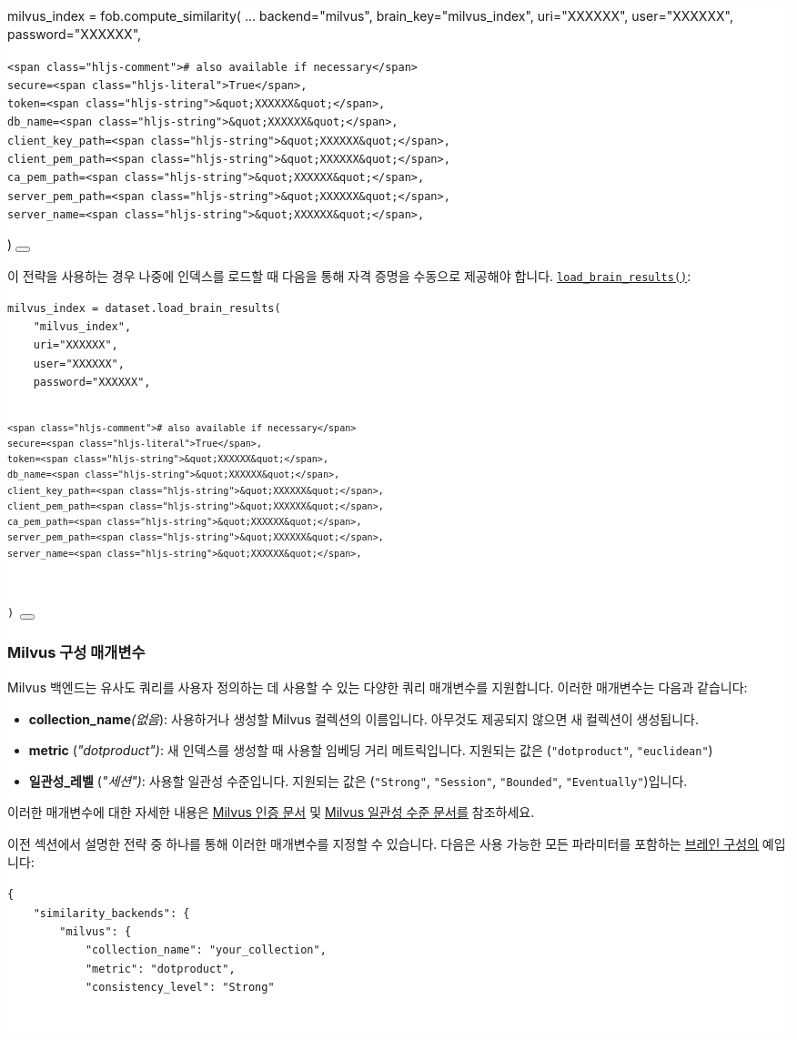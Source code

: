 milvus_index = fob.compute_similarity(
    ...
    backend=<span class="hljs-string">&quot;milvus&quot;</span>,
    brain_key=<span class="hljs-string">&quot;milvus_index&quot;</span>,
    uri=<span class="hljs-string">&quot;XXXXXX&quot;</span>,
    user=<span class="hljs-string">&quot;XXXXXX&quot;</span>,
    password=<span class="hljs-string">&quot;XXXXXX&quot;</span>,

    <span class="hljs-comment"># also available if necessary</span>
    secure=<span class="hljs-literal">True</span>,
    token=<span class="hljs-string">&quot;XXXXXX&quot;</span>,
    db_name=<span class="hljs-string">&quot;XXXXXX&quot;</span>,
    client_key_path=<span class="hljs-string">&quot;XXXXXX&quot;</span>,
    client_pem_path=<span class="hljs-string">&quot;XXXXXX&quot;</span>,
    ca_pem_path=<span class="hljs-string">&quot;XXXXXX&quot;</span>,
    server_pem_path=<span class="hljs-string">&quot;XXXXXX&quot;</span>,
    server_name=<span class="hljs-string">&quot;XXXXXX&quot;</span>,
)
<button class="copy-code-btn"></button></code></pre>
<p>이 전략을 사용하는 경우 나중에 인덱스를 로드할 때 다음을 통해 자격 증명을 수동으로 제공해야 합니다. <a href="https://docs.voxel51.com/api/fiftyone.core.collections.html#fiftyone.core.collections.SampleCollection.load_brain_results"><code translate="no">load_brain_results()</code></a>:</p>
<pre><code translate="no" class="language-python">milvus_index = dataset.load_brain_results(
    <span class="hljs-string">&quot;milvus_index&quot;</span>,
    uri=<span class="hljs-string">&quot;XXXXXX&quot;</span>,
    user=<span class="hljs-string">&quot;XXXXXX&quot;</span>,
    password=<span class="hljs-string">&quot;XXXXXX&quot;</span>,

    <span class="hljs-comment"># also available if necessary</span>
    secure=<span class="hljs-literal">True</span>,
    token=<span class="hljs-string">&quot;XXXXXX&quot;</span>,
    db_name=<span class="hljs-string">&quot;XXXXXX&quot;</span>,
    client_key_path=<span class="hljs-string">&quot;XXXXXX&quot;</span>,
    client_pem_path=<span class="hljs-string">&quot;XXXXXX&quot;</span>,
    ca_pem_path=<span class="hljs-string">&quot;XXXXXX&quot;</span>,
    server_pem_path=<span class="hljs-string">&quot;XXXXXX&quot;</span>,
    server_name=<span class="hljs-string">&quot;XXXXXX&quot;</span>,
)
<button class="copy-code-btn"></button></code></pre>
<h3 id="Milvus-config-parameters" class="common-anchor-header">Milvus 구성 매개변수</h3><p>Milvus 백엔드는 유사도 쿼리를 사용자 정의하는 데 사용할 수 있는 다양한 쿼리 매개변수를 지원합니다. 이러한 매개변수는 다음과 같습니다:</p>
<ul>
<li><p><strong>collection_name</strong><em>(없음</em>): 사용하거나 생성할 Milvus 컬렉션의 이름입니다. 아무것도 제공되지 않으면 새 컬렉션이 생성됩니다.</p></li>
<li><p><strong>metric</strong> (<em>"dotproduct")</em>: 새 인덱스를 생성할 때 사용할 임베딩 거리 메트릭입니다. 지원되는 값은 (<code translate="no">&quot;dotproduct&quot;</code>, <code translate="no">&quot;euclidean&quot;</code>)</p></li>
<li><p><strong>일관성_레벨</strong> (<em>"세션")</em>: 사용할 일관성 수준입니다. 지원되는 값은 (<code translate="no">&quot;Strong&quot;</code>, <code translate="no">&quot;Session&quot;</code>, <code translate="no">&quot;Bounded&quot;</code>, <code translate="no">&quot;Eventually&quot;</code>)입니다.</p></li>
</ul>
<p>이러한 매개변수에 대한 자세한 내용은 <a href="/docs/ko/authenticate.md">Milvus 인증 문서</a> 및 <a href="/docs/ko/consistency.md">Milvus 일관성 수준 문서를</a> 참조하세요.</p>
<p>이전 섹션에서 설명한 전략 중 하나를 통해 이러한 매개변수를 지정할 수 있습니다. 다음은 사용 가능한 모든 파라미터를 포함하는 <a href="https://docs.voxel51.com/user_guide/brain.html#brain-config">브레인 구성의</a> 예입니다:</p>
<pre><code translate="no" class="language-json">{
    <span class="hljs-string">&quot;similarity_backends&quot;</span>: {
        <span class="hljs-string">&quot;milvus&quot;</span>: {
            <span class="hljs-string">&quot;collection_name&quot;</span>: <span class="hljs-string">&quot;your_collection&quot;</span>,
            <span class="hljs-string">&quot;metric&quot;</span>: <span class="hljs-string">&quot;dotproduct&quot;</span>,
            <span class="hljs-string">&quot;consistency_level&quot;</span>: <span class="hljs-string">&quot;Strong&quot;</span>